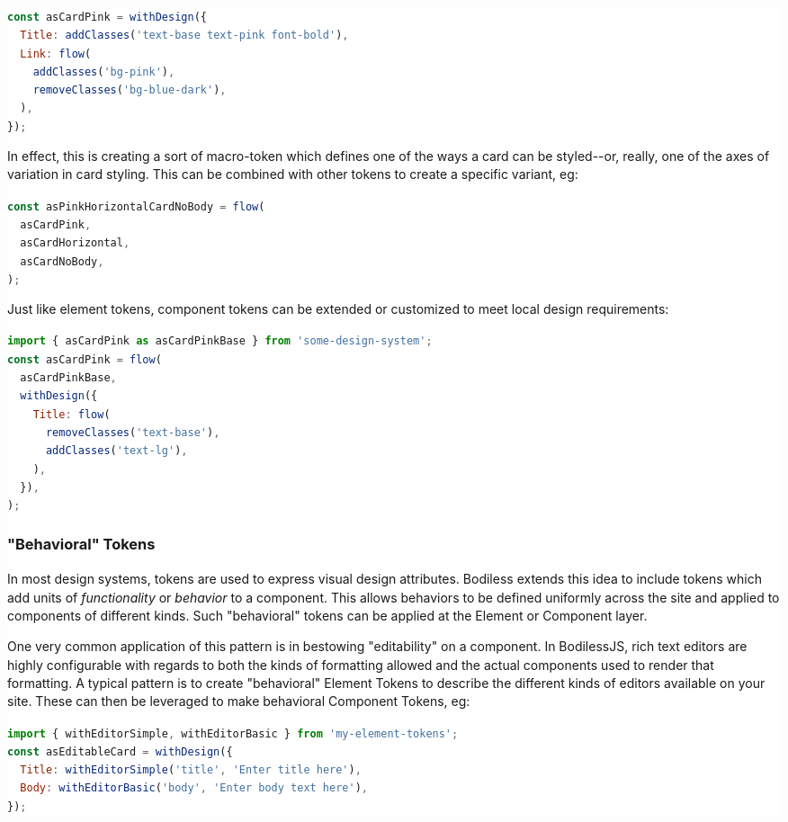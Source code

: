 ``` js
const asCardPink = withDesign({
  Title: addClasses('text-base text-pink font-bold'),
  Link: flow(
    addClasses('bg-pink'),
    removeClasses('bg-blue-dark'),
  ),
});
```

In effect, this is creating a sort of macro-token which defines one of the ways
a card can be styled--or, really, one of the axes of variation in card styling.
This can be combined with other tokens to create a specific variant, eg:
```js
const asPinkHorizontalCardNoBody = flow(
  asCardPink,
  asCardHorizontal,
  asCardNoBody,
);
```

Just like element tokens, component tokens can be extended or customized to meet local design
requirements:
```js
import { asCardPink as asCardPinkBase } from 'some-design-system';
const asCardPink = flow(
  asCardPinkBase,
  withDesign({
    Title: flow(
      removeClasses('text-base'),
      addClasses('text-lg'),
    ),
  }),
);
```

### "Behavioral" Tokens

In most design systems, tokens are used to express visual design attributes.
Bodiless extends this idea to include tokens which add units of
*functionality* or *behavior* to a component. This allows behaviors to be
defined uniformly across the site and applied to components of different kinds.
Such "behavioral" tokens can be applied at the Element or Component layer.

One very common application of this pattern is in bestowing "editability" on a
component. In BodilessJS, rich text editors are highly configurable with regards
to both the kinds of formatting allowed and the actual components used to render
that formatting. A typical pattern is to create "behavioral" Element Tokens to
describe the different kinds of editors available on your site. These can then
be leveraged to make behavioral Component Tokens, eg:

```js
import { withEditorSimple, withEditorBasic } from 'my-element-tokens';
const asEditableCard = withDesign({
  Title: withEditorSimple('title', 'Enter title here'),
  Body: withEditorBasic('body', 'Enter body text here'),
});
```
